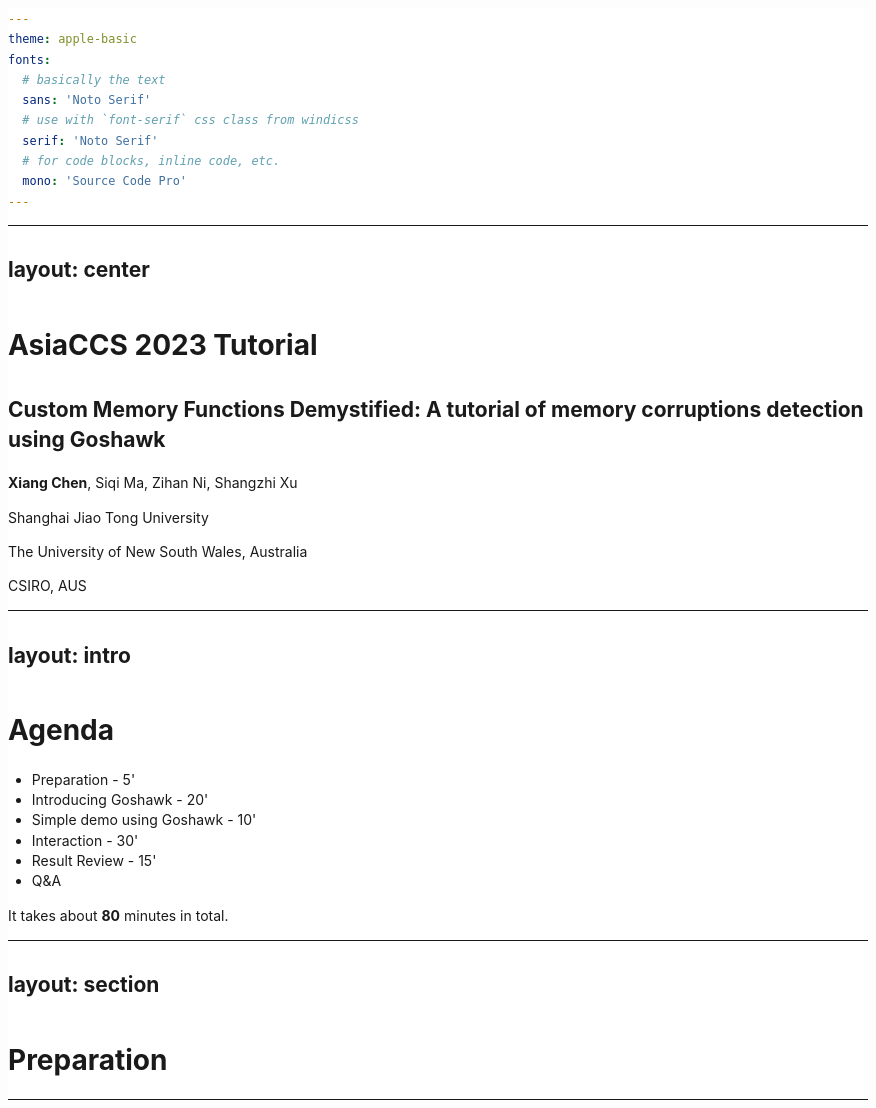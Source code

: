 ```yaml
---
theme: apple-basic
fonts: 
  # basically the text
  sans: 'Noto Serif'
  # use with `font-serif` css class from windicss
  serif: 'Noto Serif'
  # for code blocks, inline code, etc.
  mono: 'Source Code Pro'
---
```


---
layout: center
---

# AsiaCCS 2023 Tutorial

## Custom Memory Functions Demystified: A tutorial of memory corruptions detection using Goshawk

**Xiang Chen**, Siqi Ma, Zihan Ni, Shangzhi Xu

Shanghai Jiao Tong University 

The University of New South Wales, Australia

CSIRO, AUS

---
layout: intro
---

# Agenda

- Preparation - 5'
- Introducing Goshawk - 20'
- Simple demo using Goshawk - 10'
- Interaction - 30'
- Result Review - 15'
- Q&A

It takes about **80** minutes in total.

---
layout: section
---

# Preparation

---